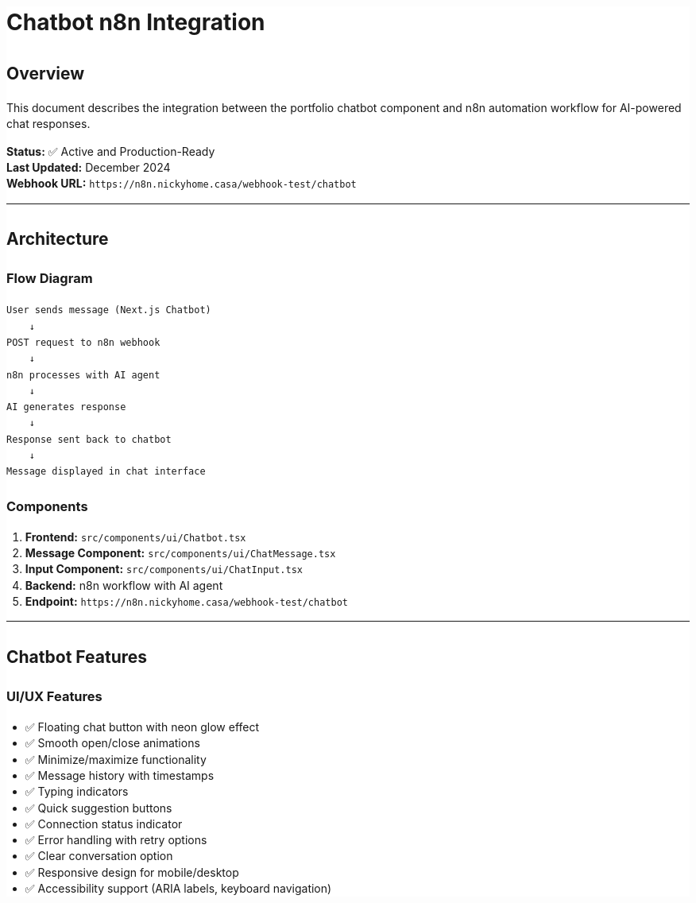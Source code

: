 # Chatbot n8n Integration

## Overview

This document describes the integration between the portfolio chatbot component and n8n automation workflow for AI-powered chat responses.

**Status:** ✅ Active and Production-Ready  
**Last Updated:** December 2024  
**Webhook URL:** `https://n8n.nickyhome.casa/webhook-test/chatbot`

---

## Architecture

### Flow Diagram

```
User sends message (Next.js Chatbot)
    ↓
POST request to n8n webhook
    ↓
n8n processes with AI agent
    ↓
AI generates response
    ↓
Response sent back to chatbot
    ↓
Message displayed in chat interface
```

### Components

1. **Frontend:** `src/components/ui/Chatbot.tsx`
2. **Message Component:** `src/components/ui/ChatMessage.tsx`
3. **Input Component:** `src/components/ui/ChatInput.tsx`
4. **Backend:** n8n workflow with AI agent
5. **Endpoint:** `https://n8n.nickyhome.casa/webhook-test/chatbot`

---

## Chatbot Features

### UI/UX Features
- ✅ Floating chat button with neon glow effect
- ✅ Smooth open/close animations
- ✅ Minimize/maximize functionality
- ✅ Message history with timestamps
- ✅ Typing indicators
- ✅ Quick suggestion buttons
- ✅ Connection status indicator
- ✅ Error handling with retry options
- ✅ Clear conversation option
- ✅ Responsive design for mobile/desktop
- ✅ Accessibility support (ARIA labels, keyboard navigation)
